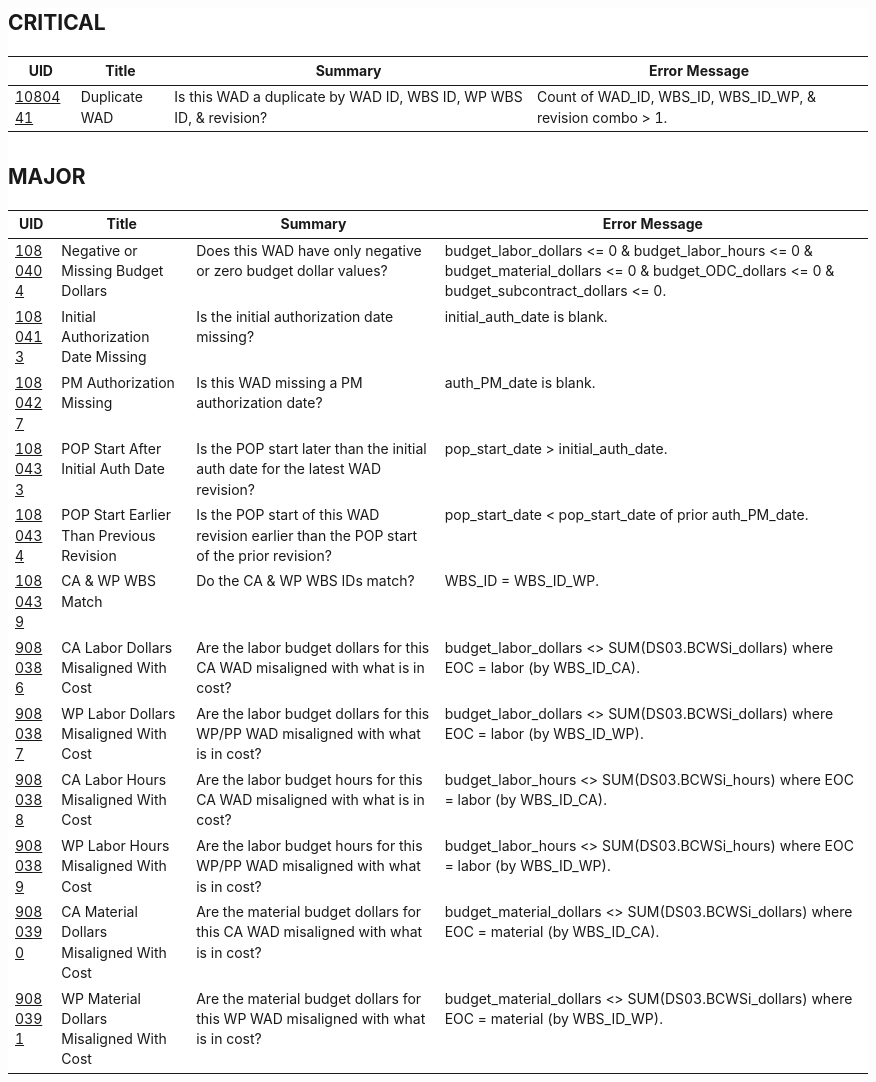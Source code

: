 ## CRITICAL

| UID                           | Title         | Summary                                                           | Error Message                                             |
| ----------------------------- | ------------- | ----------------------------------------------------------------- | --------------------------------------------------------- |
| [1080441](/DIQs/DS08/1080441) | Duplicate WAD | Is this WAD a duplicate by WAD ID, WBS ID, WP WBS ID, & revision? | Count of WAD_ID, WBS_ID, WBS_ID_WP, & revision combo > 1. |

## MAJOR

| UID                           | Title                                                              | Summary                                                                                                                            | Error Message                                                                                                                                   |
| ----------------------------- | ------------------------------------------------------------------ | ---------------------------------------------------------------------------------------------------------------------------------- | ----------------------------------------------------------------------------------------------------------------------------------------------- |
| [1080404](/DIQs/DS08/1080404) | Negative or Missing Budget Dollars                                 | Does this WAD have only negative or zero budget dollar values?                                                                     | budget_labor_dollars <= 0 & budget_labor_hours <= 0 & budget_material_dollars <= 0 & budget_ODC_dollars <= 0 & budget_subcontract_dollars <= 0. |
| [1080413](/DIQs/DS08/1080413) | Initial Authorization Date Missing                                 | Is the initial authorization date missing?                                                                                         | initial_auth_date is blank.                                                                                                                     |
| [1080427](/DIQs/DS08/1080427) | PM Authorization Missing                                           | Is this WAD missing a PM authorization date?                                                                                       | auth_PM_date is blank.                                                                                                                          |
| [1080433](/DIQs/DS08/1080433) | POP Start After Initial Auth Date                                  | Is the POP start later than the initial auth date for the latest WAD revision?                                                     | pop_start_date > initial_auth_date.                                                                                                             |
| [1080434](/DIQs/DS08/1080434) | POP Start Earlier Than Previous Revision                           | Is the POP start of this WAD revision earlier than the POP start of the prior revision?                                            | pop_start_date < pop_start_date of prior auth_PM_date.                                                                                          |
| [1080439](/DIQs/DS08/1080439) | CA & WP WBS Match                                                  | Do the CA & WP WBS IDs match?                                                                                                      | WBS_ID = WBS_ID_WP.                                                                                                                             |
| [9080386](/DIQs/DS08/9080386) | CA Labor Dollars Misaligned With Cost                              | Are the labor budget dollars for this CA WAD misaligned with what is in cost?                                                      | budget_labor_dollars <> SUM(DS03.BCWSi_dollars) where EOC = labor (by WBS_ID_CA).                                                               |
| [9080387](/DIQs/DS08/9080387) | WP Labor Dollars Misaligned With Cost                              | Are the labor budget dollars for this WP/PP WAD misaligned with what is in cost?                                                   | budget_labor_dollars <> SUM(DS03.BCWSi_dollars) where EOC = labor (by WBS_ID_WP).                                                               |
| [9080388](/DIQs/DS08/9080388) | CA Labor Hours Misaligned With Cost                                | Are the labor budget hours for this CA WAD misaligned with what is in cost?                                                        | budget_labor_hours <> SUM(DS03.BCWSi_hours) where EOC = labor (by WBS_ID_CA).                                                                   |
| [9080389](/DIQs/DS08/9080389) | WP Labor Hours Misaligned With Cost                                | Are the labor budget hours for this WP/PP WAD misaligned with what is in cost?                                                     | budget_labor_hours <> SUM(DS03.BCWSi_hours) where EOC = labor (by WBS_ID_WP).                                                                   |
| [9080390](/DIQs/DS08/9080390) | CA Material Dollars Misaligned With Cost                           | Are the material budget dollars for this CA WAD misaligned with what is in cost?                                                   | budget_material_dollars <> SUM(DS03.BCWSi_dollars) where EOC = material (by WBS_ID_CA).                                                         |
| [9080391](/DIQs/DS08/9080391) | WP Material Dollars Misaligned With Cost                           | Are the material budget dollars for this WP WAD misaligned with what is in cost?                                                   | budget_material_dollars <> SUM(DS03.BCWSi_dollars) where EOC = material (by WBS_ID_WP).                                                         |